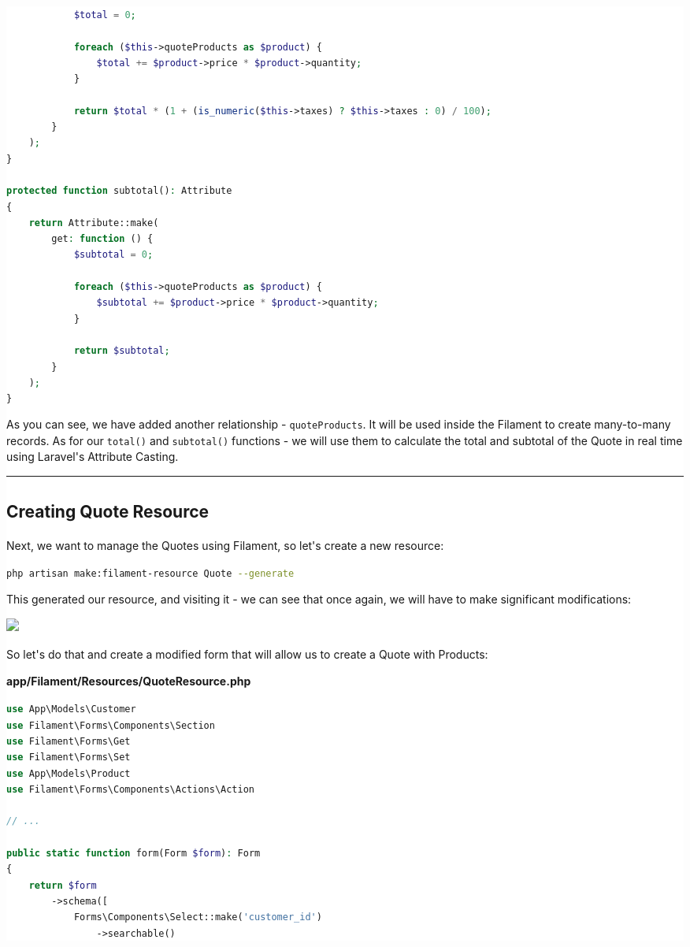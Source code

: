 ```php
            $total = 0;

            foreach ($this->quoteProducts as $product) {
                $total += $product->price * $product->quantity;
            }

            return $total * (1 + (is_numeric($this->taxes) ? $this->taxes : 0) / 100);
        }
    );
}

protected function subtotal(): Attribute
{
    return Attribute::make(
        get: function () {
            $subtotal = 0;

            foreach ($this->quoteProducts as $product) {
                $subtotal += $product->price * $product->quantity;
            }

            return $subtotal;
        }
    );
}
```

As you can see, we have added another relationship - `quoteProducts`. It will be used inside the Filament to create many-to-many records. As for our `total()` and `subtotal()` functions - we will use them to calculate the total and subtotal of the Quote in real time using Laravel's Attribute Casting.

---

## Creating Quote Resource

Next, we want to manage the Quotes using Filament, so let's create a new resource:

```bash
php artisan make:filament-resource Quote --generate
```

This generated our resource, and visiting it - we can see that once again, we will have to make significant modifications:

![](https://laraveldaily.com/uploads/2023/10/quotesDefaultForm.png)

So let's do that and create a modified form that will allow us to create a Quote with Products:

**app/Filament/Resources/QuoteResource.php**
```php
use App\Models\Customer 
use Filament\Forms\Components\Section   
use Filament\Forms\Get  
use Filament\Forms\Set  
use App\Models\Product  
use Filament\Forms\Components\Actions\Action    

// ...

public static function form(Form $form): Form
{
    return $form
        ->schema([
            Forms\Components\Select::make('customer_id')
                ->searchable()
```